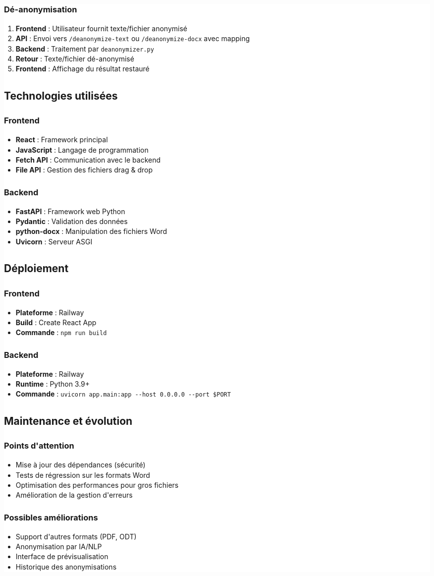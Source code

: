 ### Dé-anonymisation
1. **Frontend** : Utilisateur fournit texte/fichier anonymisé
2. **API** : Envoi vers `/deanonymize-text` ou `/deanonymize-docx` avec mapping
3. **Backend** : Traitement par `deanonymizer.py`
4. **Retour** : Texte/fichier dé-anonymisé
5. **Frontend** : Affichage du résultat restauré

## Technologies utilisées

### Frontend
- **React** : Framework principal
- **JavaScript** : Langage de programmation
- **Fetch API** : Communication avec le backend
- **File API** : Gestion des fichiers drag & drop

### Backend
- **FastAPI** : Framework web Python
- **Pydantic** : Validation des données
- **python-docx** : Manipulation des fichiers Word
- **Uvicorn** : Serveur ASGI

## Déploiement

### Frontend
- **Plateforme** : Railway
- **Build** : Create React App
- **Commande** : `npm run build`

### Backend
- **Plateforme** : Railway
- **Runtime** : Python 3.9+
- **Commande** : `uvicorn app.main:app --host 0.0.0.0 --port $PORT`

## Maintenance et évolution

### Points d'attention
- Mise à jour des dépendances (sécurité)
- Tests de régression sur les formats Word
- Optimisation des performances pour gros fichiers
- Amélioration de la gestion d'erreurs

### Possibles améliorations
- Support d'autres formats (PDF, ODT)
- Anonymisation par IA/NLP
- Interface de prévisualisation
- Historique des anonymisations 